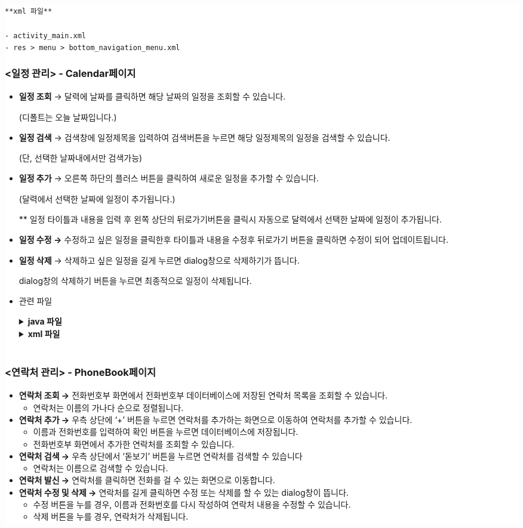     **xml 파일**
    
    - activity_main.xml
    - res > menu > bottom_navigation_menu.xml
    

### **<일정 관리> - Calendar페이지**

- **일정 조회** → 달력에 날짜를 클릭하면 해당 날짜의 일정을 조회할 수 있습니다.
    
    (디폴트는 오늘 날짜입니다.)
    
- **일정 검색** → 검색창에 일정제목을 입력하여 검색버튼을 누르면 해당 일정제목의 일정을 검색할 수 있습니다.
    
    (단, 선택한 날짜내에서만 검색가능)
    
- **일정 추가** → 오른쪽 하단의 플러스 버튼을 클릭하여 새로운 일정을 추가할 수 있습니다.
    
    (달력에서 선택한 날짜에 일정이 추가됩니다.) 
    
    ** 일정 타이틀과 내용을 입력 후 왼쪽 상단의 뒤로가기버튼을 클릭시 자동으로 달력에서 선택한 날짜에 일정이 추가됩니다.
    
- **일정 수정 →** 수정하고 싶은 일정을 클릭한후 타이틀과 내용을 수정후 뒤로가기 버튼을 클릭하면 수정이 되어 업데이트됩니다.
- **일정 삭제** →  삭제하고 싶은 일정을 길게 누르면 dialog창으로 삭제하기가 뜹니다.
    
    dialog창의 삭제하기 버튼을 누르면 최종적으로 일정이 삭제됩니다.
    
- 관련 파일
    <details>
    <summary><b> java 파일 </b></summary>
    <div markdown="1">
    
    - CalendarFragment.java
    - CalendarRVAdapter.java
    - CalendarDetailFragment.java
    - CalendarDatabaseHelper.java
    - DTO > CalendarItemDTO.java

    </div>
    </details>

    <details>
    <summary><b> xml 파일 </b></summary>
    <div markdown="1">

    - fragment_calendar.xml
    - fragment_calendar_detail.xml
    - res > drawable > resource.xml

    </div>
    </details>
    
    <br>

### **<연락처 관리> - PhoneBook페이지**

- **연락처 조회 →** 전화번호부 화면에서 전화번호부 데이터베이스에 저장된 연락처 목록을 조회할 수 있습니다.
    - 연락처는 이름의 가나다 순으로 정렬됩니다.
- **연락처 추가 →** 우측 상단에 ‘+’ 버튼을 누르면 연락처를 추가하는 화면으로 이동하여 연락처를 추가할 수 있습니다.
    - 이름과 전화번호를 입력하여 확인 버튼을 누르면 데이터베이스에 저장됩니다.
    - 전화번호부 화면에서 추가한 연락처를 조회할 수 있습니다.
- **연락처 검색 →** 우측 상단에서 ‘돋보기’ 버튼을 누르면 연락처를 검색할 수 있습니다
    - 연락처는 이름으로 검색할 수 있습니다.
- **연락처 발신 →** 연락처를 클릭하면 전화를 걸 수 있는 화면으로 이동합니다.
- **연락처 수정 및 삭제 →** 연락처를 길게 클릭하면 수정 또는 삭제를 할 수 있는 dialog창이 뜹니다.
    - 수정 버튼을 누를 경우, 이름과 전화번호를 다시 작성하여 연락처 내용을 수정할 수 있습니다.
    - 삭제 버튼을 누를 경우, 연락처가 삭제됩니다.
